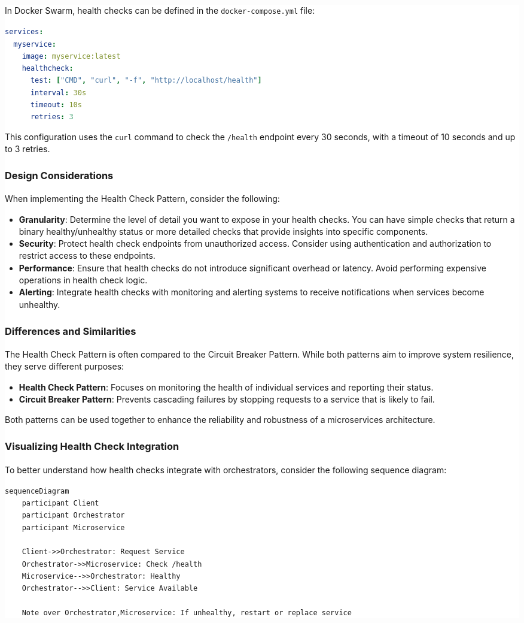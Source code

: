 In Docker Swarm, health checks can be defined in the `docker-compose.yml` file:

```yaml
services:
  myservice:
    image: myservice:latest
    healthcheck:
      test: ["CMD", "curl", "-f", "http://localhost/health"]
      interval: 30s
      timeout: 10s
      retries: 3
```

This configuration uses the `curl` command to check the `/health` endpoint every 30 seconds, with a timeout of 10 seconds and up to 3 retries.

### Design Considerations

When implementing the Health Check Pattern, consider the following:

- **Granularity**: Determine the level of detail you want to expose in your health checks. You can have simple checks that return a binary healthy/unhealthy status or more detailed checks that provide insights into specific components.
- **Security**: Protect health check endpoints from unauthorized access. Consider using authentication and authorization to restrict access to these endpoints.
- **Performance**: Ensure that health checks do not introduce significant overhead or latency. Avoid performing expensive operations in health check logic.
- **Alerting**: Integrate health checks with monitoring and alerting systems to receive notifications when services become unhealthy.

### Differences and Similarities

The Health Check Pattern is often compared to the Circuit Breaker Pattern. While both patterns aim to improve system resilience, they serve different purposes:

- **Health Check Pattern**: Focuses on monitoring the health of individual services and reporting their status.
- **Circuit Breaker Pattern**: Prevents cascading failures by stopping requests to a service that is likely to fail.

Both patterns can be used together to enhance the reliability and robustness of a microservices architecture.

### Visualizing Health Check Integration

To better understand how health checks integrate with orchestrators, consider the following sequence diagram:

```mermaid
sequenceDiagram
    participant Client
    participant Orchestrator
    participant Microservice

    Client->>Orchestrator: Request Service
    Orchestrator->>Microservice: Check /health
    Microservice-->>Orchestrator: Healthy
    Orchestrator-->>Client: Service Available

    Note over Orchestrator,Microservice: If unhealthy, restart or replace service
```
